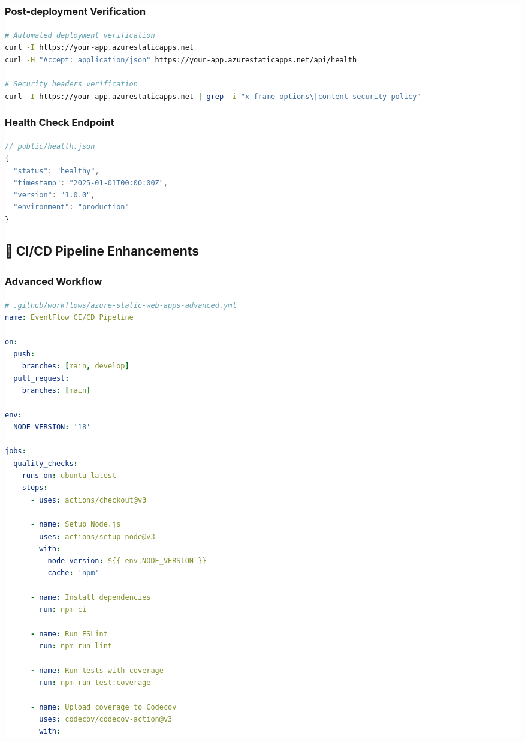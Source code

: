 ### Post-deployment Verification

```bash
# Automated deployment verification
curl -I https://your-app.azurestaticapps.net
curl -H "Accept: application/json" https://your-app.azurestaticapps.net/api/health

# Security headers verification
curl -I https://your-app.azurestaticapps.net | grep -i "x-frame-options\|content-security-policy"
```

### Health Check Endpoint

```javascript
// public/health.json
{
  "status": "healthy",
  "timestamp": "2025-01-01T00:00:00Z",
  "version": "1.0.0",
  "environment": "production"
}
```

## 🔄 CI/CD Pipeline Enhancements

### Advanced Workflow

```yaml
# .github/workflows/azure-static-web-apps-advanced.yml
name: EventFlow CI/CD Pipeline

on:
  push:
    branches: [main, develop]
  pull_request:
    branches: [main]

env:
  NODE_VERSION: '18'

jobs:
  quality_checks:
    runs-on: ubuntu-latest
    steps:
      - uses: actions/checkout@v3
      
      - name: Setup Node.js
        uses: actions/setup-node@v3
        with:
          node-version: ${{ env.NODE_VERSION }}
          cache: 'npm'
      
      - name: Install dependencies
        run: npm ci
      
      - name: Run ESLint
        run: npm run lint
      
      - name: Run tests with coverage
        run: npm run test:coverage
      
      - name: Upload coverage to Codecov
        uses: codecov/codecov-action@v3
        with:
```